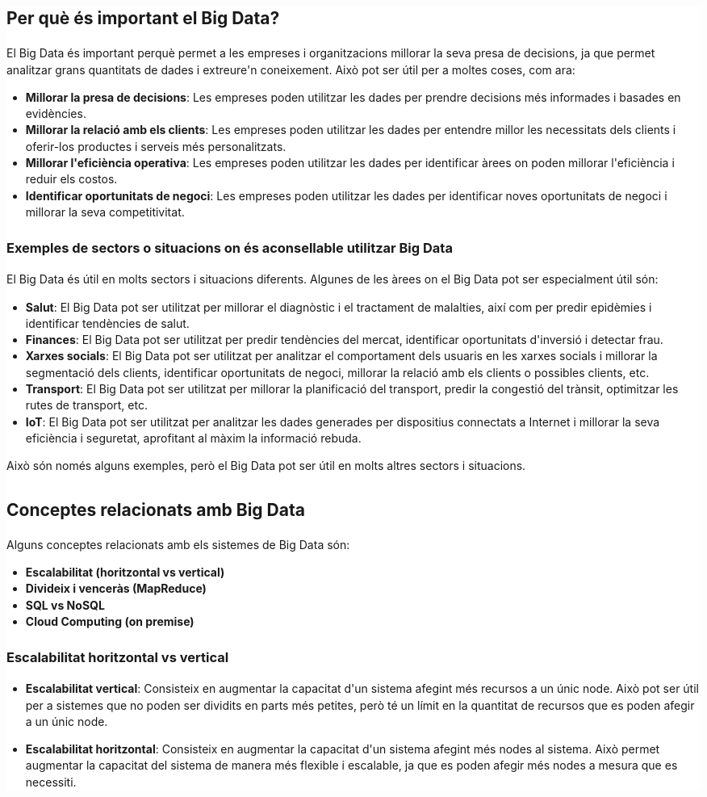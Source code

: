 ## Per què és important el Big Data?

El Big Data és important perquè permet a les empreses i organitzacions millorar la seva presa de decisions, ja que permet analitzar grans quantitats de dades i extreure'n coneixement. Això pot ser útil per a moltes coses, com ara:

- **Millorar la presa de decisions**: Les empreses poden utilitzar les dades per prendre decisions més informades i basades en evidències.
- **Millorar la relació amb els clients**: Les empreses poden utilitzar les dades per entendre millor les necessitats dels clients i oferir-los productes i serveis més personalitzats.
- **Millorar l'eficiència operativa**: Les empreses poden utilitzar les dades per identificar àrees on poden millorar l'eficiència i reduir els costos.
- **Identificar oportunitats de negoci**: Les empreses poden utilitzar les dades per identificar noves oportunitats de negoci i millorar la seva competitivitat.

### Exemples de sectors o situacions on és aconsellable utilitzar Big Data

El Big Data és útil en molts sectors i situacions diferents. Algunes de les àrees on el Big Data pot ser especialment útil són:

- **Salut**: El Big Data pot ser utilitzat per millorar el diagnòstic i el tractament de malalties, així com per predir epidèmies i identificar tendències de salut.
- **Finances**: El Big Data pot ser utilitzat per predir tendències del mercat, identificar oportunitats d'inversió i detectar frau.
- **Xarxes socials**: El Big Data pot ser utilitzat per analitzar el comportament dels usuaris en les xarxes socials i millorar la segmentació dels clients, identificar oportunitats de negoci, millorar la relació amb els clients o possibles clients, etc.
- **Transport**: El Big Data pot ser utilitzat per millorar la planificació del transport, predir la congestió del trànsit, optimitzar les rutes de transport, etc.
- **IoT**: El Big Data pot ser utilitzat per analitzar les dades generades per dispositius connectats a Internet i millorar la seva eficiència i seguretat, aprofitant al màxim la informació rebuda.

Això són només alguns exemples, però el Big Data pot ser útil en molts altres sectors i situacions.

## Conceptes relacionats amb Big Data

Alguns conceptes relacionats amb els sistemes de Big Data són:

- **Escalabilitat (horitzontal vs vertical)**
- **Divideix i venceràs (MapReduce)**
- **SQL vs NoSQL**
- **Cloud Computing (on premise)**


### Escalabilitat horitzontal vs vertical

- **Escalabilitat vertical**: Consisteix en augmentar la capacitat d'un sistema afegint més recursos a un únic node. Això pot ser útil per a sistemes que no poden ser dividits en parts més petites, però té un límit en la quantitat de recursos que es poden afegir a un únic node. 
  
- **Escalabilitat horitzontal**: Consisteix en augmentar la capacitat d'un sistema afegint més nodes al sistema. Això permet augmentar la capacitat del sistema de manera més flexible i escalable, ja que es poden afegir més nodes a mesura que es necessiti.
